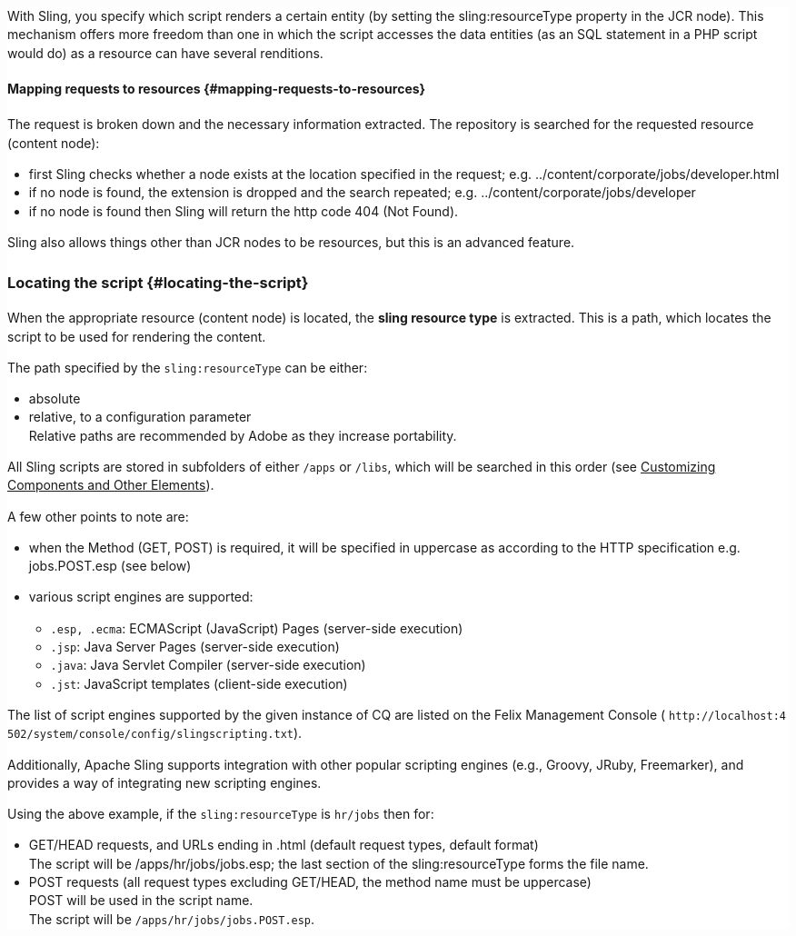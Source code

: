 With Sling, you specify which script renders a certain entity (by setting the sling:resourceType property in the JCR node). This mechanism offers more freedom than one in which the script accesses the data entities (as an SQL statement in a PHP script would do) as a resource can have several renditions.

#### Mapping requests to resources {#mapping-requests-to-resources}

The request is broken down and the necessary information extracted. The repository is searched for the requested resource (content node):

* first Sling checks whether a node exists at the location specified in the request; e.g. ../content/corporate/jobs/developer.html
* if no node is found, the extension is dropped and the search repeated; e.g. ../content/corporate/jobs/developer
* if no node is found then Sling will return the http code 404 (Not Found).

Sling also allows things other than JCR nodes to be resources, but this is an advanced feature.

### Locating the script {#locating-the-script}

When the appropriate resource (content node) is located, the **sling resource type** is extracted. This is a path, which locates the script to be used for rendering the content.

The path specified by the `sling:resourceType` can be either:

* absolute
* relative, to a configuration parameter  
  Relative paths are recommended by Adobe as they increase portability.

All Sling scripts are stored in subfolders of either `/apps` or `/libs`, which will be searched in this order (see [Customizing Components and Other Elements](../../../sites/developing/using/dev-guidelines-bestpractices.md#customizing-components-and-other-elements)).

A few other points to note are:

* when the Method (GET, POST) is required, it will be specified in uppercase as according to the HTTP specification e.g. jobs.POST.esp (see below)
* various script engines are supported:

    * `.esp, .ecma`: ECMAScript (JavaScript) Pages (server-side execution)
    * `.jsp`: Java Server Pages (server-side execution)
    * `.java`: Java Servlet Compiler (server-side execution)
    * `.jst`: JavaScript templates (client-side execution)

The list of script engines supported by the given instance of CQ are listed on the Felix Management Console ( `http://localhost:4502/system/console/config/slingscripting.txt`).

Additionally, Apache Sling supports integration with other popular scripting engines (e.g., Groovy, JRuby, Freemarker), and provides a way of integrating new scripting engines.

Using the above example, if the `sling:resourceType` is `hr/jobs` then for:

* GET/HEAD requests, and URLs ending in .html (default request types, default format)  
  The script will be /apps/hr/jobs/jobs.esp; the last section of the sling:resourceType forms the file name.
* POST requests (all request types excluding GET/HEAD, the method name must be uppercase)  
  POST will be used in the script name.  
  The script will be `/apps/hr/jobs/jobs.POST.esp`.
